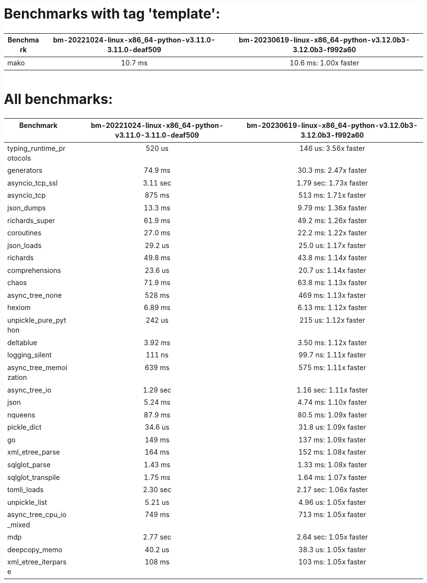 Benchmarks with tag 'template':
===============================

| Benchmark | bm-20221024-linux-x86_64-python-v3.11.0-3.11.0-deaf509 | bm-20230619-linux-x86_64-python-v3.12.0b3-3.12.0b3-f992a60 |
|-----------|:------------------------------------------------------:|:----------------------------------------------------------:|
| mako      | 10.7 ms                                                | 10.6 ms: 1.00x faster                                      |

All benchmarks:
===============

| Benchmark                | bm-20221024-linux-x86_64-python-v3.11.0-3.11.0-deaf509 | bm-20230619-linux-x86_64-python-v3.12.0b3-3.12.0b3-f992a60 |
|--------------------------|:------------------------------------------------------:|:----------------------------------------------------------:|
| typing_runtime_protocols | 520 us                                                 | 146 us: 3.56x faster                                       |
| generators               | 74.9 ms                                                | 30.3 ms: 2.47x faster                                      |
| asyncio_tcp_ssl          | 3.11 sec                                               | 1.79 sec: 1.73x faster                                     |
| asyncio_tcp              | 875 ms                                                 | 513 ms: 1.71x faster                                       |
| json_dumps               | 13.3 ms                                                | 9.79 ms: 1.36x faster                                      |
| richards_super           | 61.9 ms                                                | 49.2 ms: 1.26x faster                                      |
| coroutines               | 27.0 ms                                                | 22.2 ms: 1.22x faster                                      |
| json_loads               | 29.2 us                                                | 25.0 us: 1.17x faster                                      |
| richards                 | 49.8 ms                                                | 43.8 ms: 1.14x faster                                      |
| comprehensions           | 23.6 us                                                | 20.7 us: 1.14x faster                                      |
| chaos                    | 71.9 ms                                                | 63.8 ms: 1.13x faster                                      |
| async_tree_none          | 528 ms                                                 | 469 ms: 1.13x faster                                       |
| hexiom                   | 6.89 ms                                                | 6.13 ms: 1.12x faster                                      |
| unpickle_pure_python     | 242 us                                                 | 215 us: 1.12x faster                                       |
| deltablue                | 3.92 ms                                                | 3.50 ms: 1.12x faster                                      |
| logging_silent           | 111 ns                                                 | 99.7 ns: 1.11x faster                                      |
| async_tree_memoization   | 639 ms                                                 | 575 ms: 1.11x faster                                       |
| async_tree_io            | 1.29 sec                                               | 1.16 sec: 1.11x faster                                     |
| json                     | 5.24 ms                                                | 4.74 ms: 1.10x faster                                      |
| nqueens                  | 87.9 ms                                                | 80.5 ms: 1.09x faster                                      |
| pickle_dict              | 34.6 us                                                | 31.8 us: 1.09x faster                                      |
| go                       | 149 ms                                                 | 137 ms: 1.09x faster                                       |
| xml_etree_parse          | 164 ms                                                 | 152 ms: 1.08x faster                                       |
| sqlglot_parse            | 1.43 ms                                                | 1.33 ms: 1.08x faster                                      |
| sqlglot_transpile        | 1.75 ms                                                | 1.64 ms: 1.07x faster                                      |
| tomli_loads              | 2.30 sec                                               | 2.17 sec: 1.06x faster                                     |
| unpickle_list            | 5.21 us                                                | 4.96 us: 1.05x faster                                      |
| async_tree_cpu_io_mixed  | 749 ms                                                 | 713 ms: 1.05x faster                                       |
| mdp                      | 2.77 sec                                               | 2.64 sec: 1.05x faster                                     |
| deepcopy_memo            | 40.2 us                                                | 38.3 us: 1.05x faster                                      |
| xml_etree_iterparse      | 108 ms                                                 | 103 ms: 1.05x faster                                       |